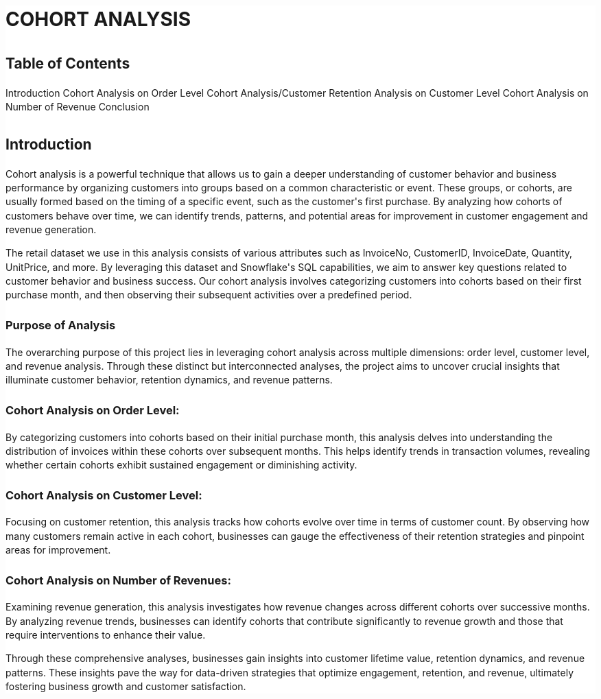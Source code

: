 # COHORT ANALYSIS
## Table of Contents
Introduction
Cohort Analysis on Order Level
Cohort Analysis/Customer Retention Analysis on Customer Level
Cohort Analysis on Number of Revenue
Conclusion
## Introduction
Cohort analysis is a powerful technique that allows us to gain a deeper understanding of customer behavior and business performance by organizing customers into groups based on a common characteristic or event. These groups, or cohorts, are usually formed based on the timing of a specific event, such as the customer's first purchase. By analyzing how cohorts of customers behave over time, we can identify trends, patterns, and potential areas for improvement in customer engagement and revenue generation.

The retail dataset we use in this analysis consists of various attributes such as InvoiceNo, CustomerID, InvoiceDate, Quantity, UnitPrice, and more. By leveraging this dataset and Snowflake's SQL capabilities, we aim to answer key questions related to customer behavior and business success. Our cohort analysis involves categorizing customers into cohorts based on their first purchase month, and then observing their subsequent activities over a predefined period.

### Purpose of Analysis
The overarching purpose of this project lies in leveraging cohort analysis across multiple dimensions: order level, customer level, and revenue analysis. Through these distinct but interconnected analyses, the project aims to uncover crucial insights that illuminate customer behavior, retention dynamics, and revenue patterns.

### Cohort Analysis on Order Level:
By categorizing customers into cohorts based on their initial purchase month, this analysis delves into understanding the distribution of invoices within these cohorts over subsequent months. This helps identify trends in transaction volumes, revealing whether certain cohorts exhibit sustained engagement or diminishing activity.

### Cohort Analysis on Customer Level: 
Focusing on customer retention, this analysis tracks how cohorts evolve over time in terms of customer count. By observing how many customers remain active in each cohort, businesses can gauge the effectiveness of their retention strategies and pinpoint areas for improvement.

### Cohort Analysis on Number of Revenues: 
Examining revenue generation, this analysis investigates how revenue changes across different cohorts over successive months. By analyzing revenue trends, businesses can identify cohorts that contribute significantly to revenue growth and those that require interventions to enhance their value.

Through these comprehensive analyses, businesses gain insights into customer lifetime value, retention dynamics, and revenue patterns. These insights pave the way for data-driven strategies that optimize engagement, retention, and revenue, ultimately fostering business growth and customer satisfaction.
